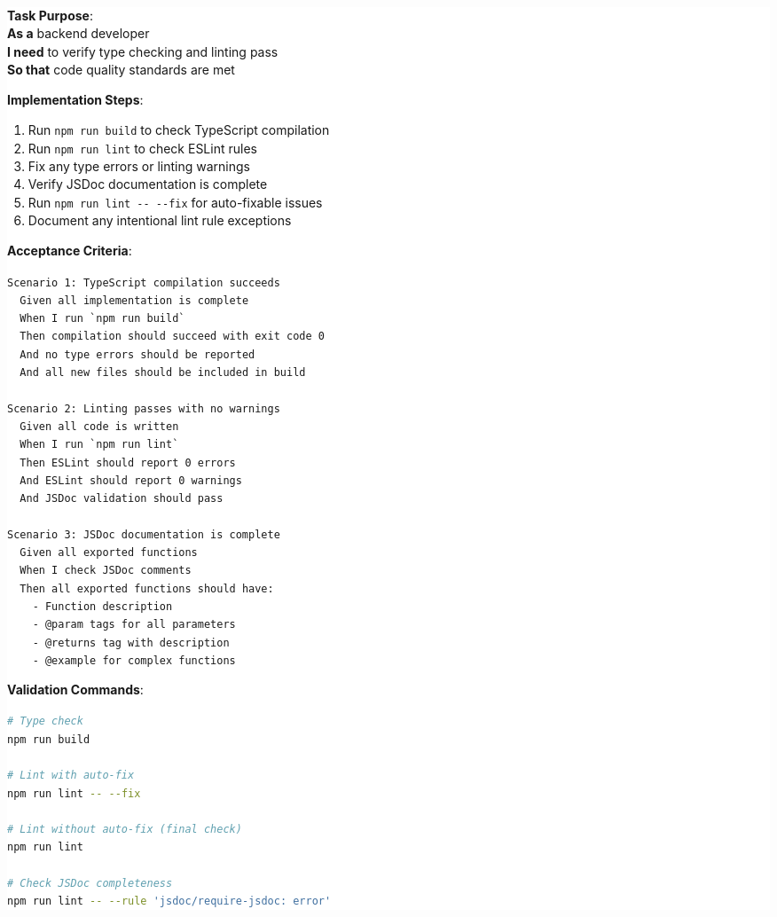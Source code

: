 **Task Purpose**:  
**As a** backend developer  
**I need** to verify type checking and linting pass  
**So that** code quality standards are met

**Implementation Steps**:
1. Run `npm run build` to check TypeScript compilation
2. Run `npm run lint` to check ESLint rules
3. Fix any type errors or linting warnings
4. Verify JSDoc documentation is complete
5. Run `npm run lint -- --fix` for auto-fixable issues
6. Document any intentional lint rule exceptions

**Acceptance Criteria**:

```gherkin
Scenario 1: TypeScript compilation succeeds
  Given all implementation is complete
  When I run `npm run build`
  Then compilation should succeed with exit code 0
  And no type errors should be reported
  And all new files should be included in build

Scenario 2: Linting passes with no warnings
  Given all code is written
  When I run `npm run lint`
  Then ESLint should report 0 errors
  And ESLint should report 0 warnings
  And JSDoc validation should pass

Scenario 3: JSDoc documentation is complete
  Given all exported functions
  When I check JSDoc comments
  Then all exported functions should have:
    - Function description
    - @param tags for all parameters
    - @returns tag with description
    - @example for complex functions
```

**Validation Commands**:
```bash
# Type check
npm run build

# Lint with auto-fix
npm run lint -- --fix

# Lint without auto-fix (final check)
npm run lint

# Check JSDoc completeness
npm run lint -- --rule 'jsdoc/require-jsdoc: error'
```
